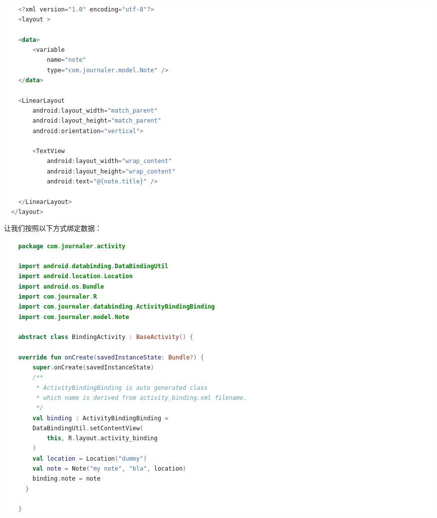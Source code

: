 ```kt
    <?xml version="1.0" encoding="utf-8"?> 
    <layout > 

    <data> 
        <variable 
            name="note" 
            type="com.journaler.model.Note" /> 
    </data> 

    <LinearLayout 
        android:layout_width="match_parent" 
        android:layout_height="match_parent" 
        android:orientation="vertical"> 

        <TextView 
            android:layout_width="wrap_content" 
            android:layout_height="wrap_content" 
            android:text="@{note.title}" /> 

    </LinearLayout> 
  </layout>  
```

让我们按照以下方式绑定数据：

```kt
    package com.journaler.activity 

    import android.databinding.DataBindingUtil 
    import android.location.Location 
    import android.os.Bundle 
    import com.journaler.R 
    import com.journaler.databinding.ActivityBindingBinding 
    import com.journaler.model.Note 

    abstract class BindingActivity : BaseActivity() { 

    override fun onCreate(savedInstanceState: Bundle?) { 
        super.onCreate(savedInstanceState) 
        /** 
         * ActivityBindingBinding is auto generated class 
         * which name is derived from activity_binding.xml filename. 
         */ 
        val binding : ActivityBindingBinding =
        DataBindingUtil.setContentView( 
            this, R.layout.activity_binding 
        ) 
        val location = Location("dummy") 
        val note = Note("my note", "bla", location) 
        binding.note = note 
      } 

    }  
```
